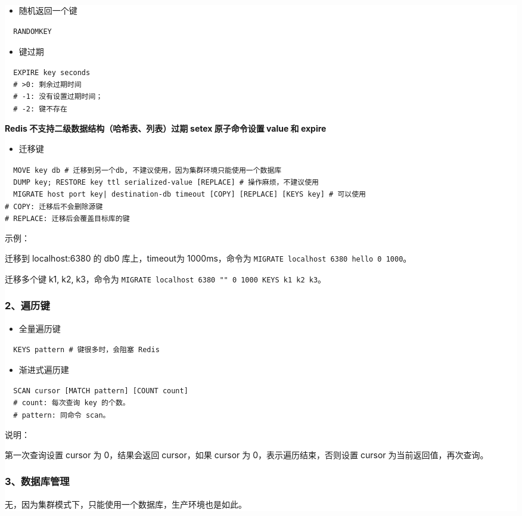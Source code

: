 - 随机返回一个键
```shell script
  RANDOMKEY
```

- 键过期
```shell script
  EXPIRE key seconds
  # >0: 剩余过期时间
  # -1: 没有设置过期时间；
  # -2: 键不存在
```
**Redis 不支持二级数据结构（哈希表、列表）过期**
**setex 原子命令设置 value 和 expire**

- 迁移键
```shell script
  MOVE key db # 迁移到另一个db, 不建议使用，因为集群环境只能使用一个数据库
  DUMP key; RESTORE key ttl serialized-value [REPLACE] # 操作麻烦，不建议使用
  MIGRATE host port key| destination-db timeout [COPY] [REPLACE] [KEYS key] # 可以使用
# COPY: 迁移后不会删除源键
# REPLACE: 迁移后会覆盖目标库的键
```
示例：

迁移到 localhost:6380 的 db0 库上，timeout为 1000ms，命令为 `MIGRATE localhost 6380 hello 0 1000`。

迁移多个键 k1, k2, k3，命令为 `MIGRATE localhost 6380 "" 0 1000 KEYS k1 k2 k3`。

### 2、遍历键

- 全量遍历键
```shell script
  KEYS pattern # 键很多时，会阻塞 Redis
```

- 渐进式遍历建
```shell script
  SCAN cursor [MATCH pattern] [COUNT count]
  # count: 每次查询 key 的个数。
  # pattern: 同命令 scan。
```

说明：

第一次查询设置 cursor 为 0，结果会返回 cursor，如果 cursor 为 0，表示遍历结束，否则设置 cursor 为当前返回值，再次查询。

### 3、数据库管理

无，因为集群模式下，只能使用一个数据库，生产环境也是如此。
